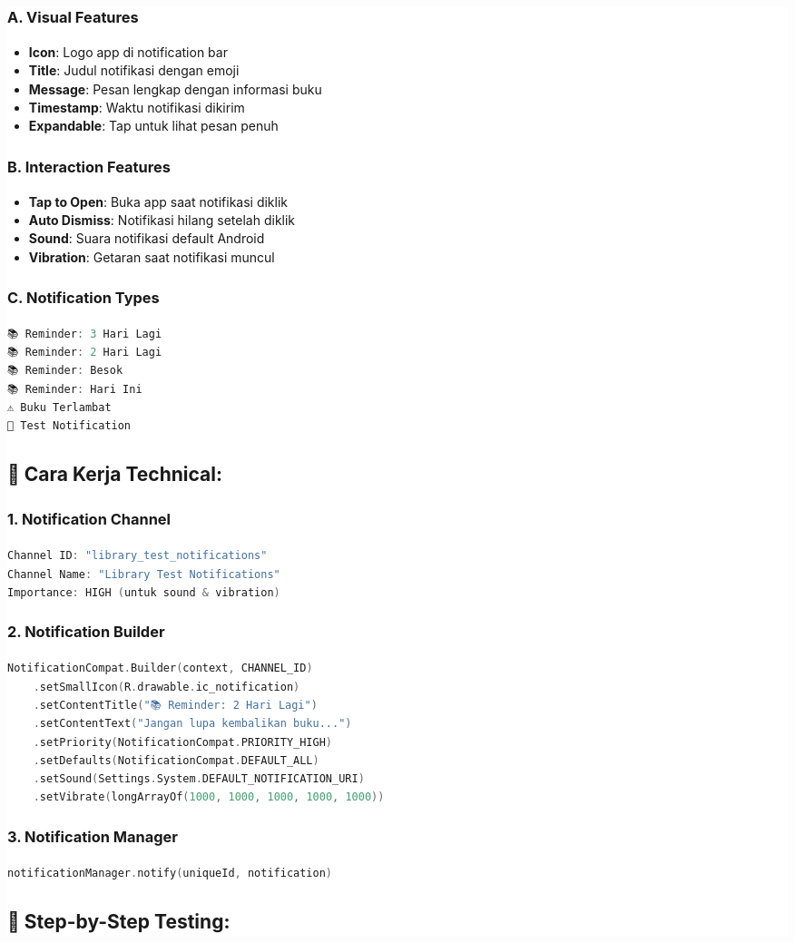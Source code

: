 ### **A. Visual Features**
- **Icon**: Logo app di notification bar
- **Title**: Judul notifikasi dengan emoji
- **Message**: Pesan lengkap dengan informasi buku
- **Timestamp**: Waktu notifikasi dikirim
- **Expandable**: Tap untuk lihat pesan penuh

### **B. Interaction Features**
- **Tap to Open**: Buka app saat notifikasi diklik
- **Auto Dismiss**: Notifikasi hilang setelah diklik
- **Sound**: Suara notifikasi default Android
- **Vibration**: Getaran saat notifikasi muncul

### **C. Notification Types**
```kotlin
📚 Reminder: 3 Hari Lagi
📚 Reminder: 2 Hari Lagi  
📚 Reminder: Besok
📚 Reminder: Hari Ini
⚠️ Buku Terlambat
📲 Test Notification
```

## 🔧 **Cara Kerja Technical:**

### **1. Notification Channel**
```kotlin
Channel ID: "library_test_notifications"
Channel Name: "Library Test Notifications"
Importance: HIGH (untuk sound & vibration)
```

### **2. Notification Builder**
```kotlin
NotificationCompat.Builder(context, CHANNEL_ID)
    .setSmallIcon(R.drawable.ic_notification)
    .setContentTitle("📚 Reminder: 2 Hari Lagi")
    .setContentText("Jangan lupa kembalikan buku...")
    .setPriority(NotificationCompat.PRIORITY_HIGH)
    .setDefaults(NotificationCompat.DEFAULT_ALL)
    .setSound(Settings.System.DEFAULT_NOTIFICATION_URI)
    .setVibrate(longArrayOf(1000, 1000, 1000, 1000, 1000))
```

### **3. Notification Manager**
```kotlin
notificationManager.notify(uniqueId, notification)
```

## 🧪 **Step-by-Step Testing:**
